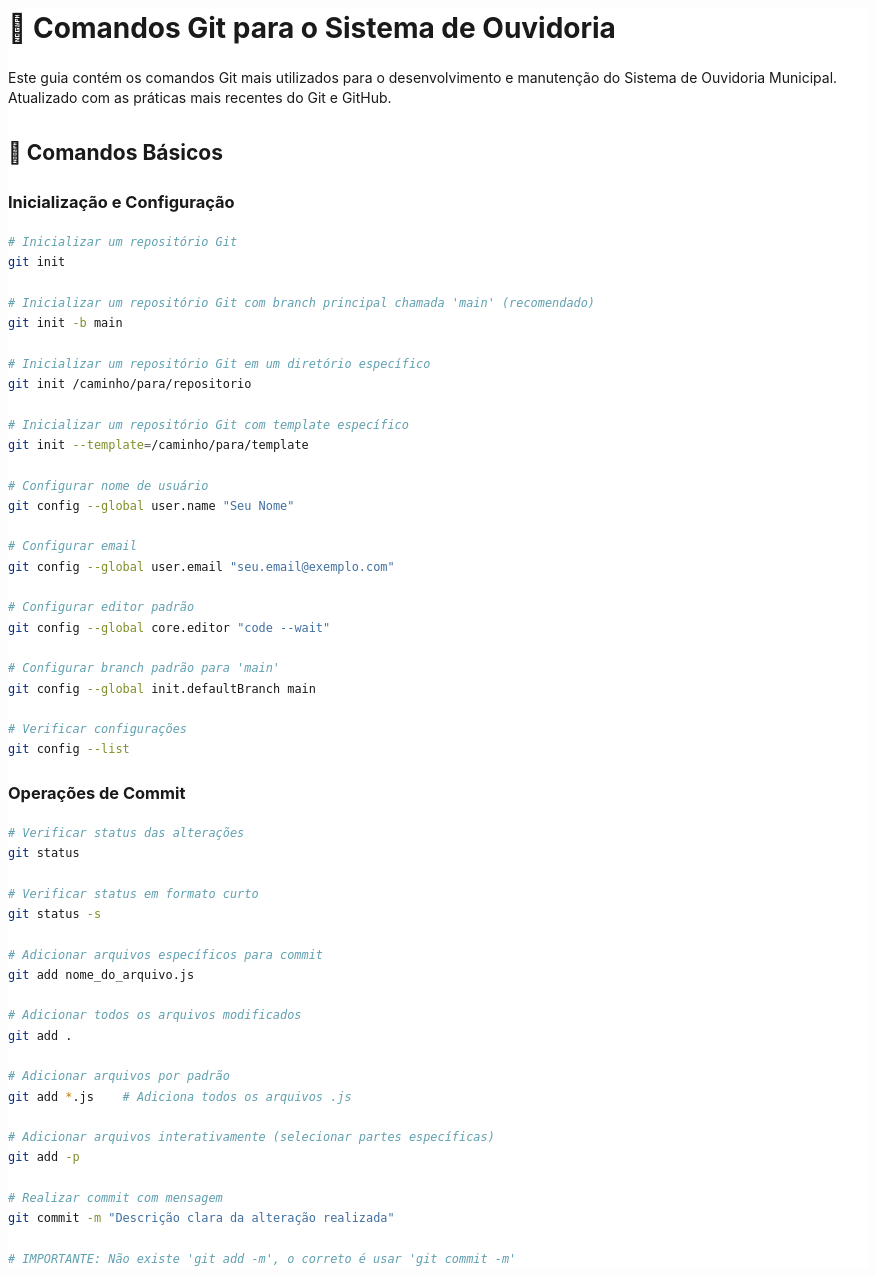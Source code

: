 # 🔄 Comandos Git para o Sistema de Ouvidoria

Este guia contém os comandos Git mais utilizados para o desenvolvimento e manutenção do Sistema de Ouvidoria Municipal. Atualizado com as práticas mais recentes do Git e GitHub.

## 🚀 Comandos Básicos

### Inicialização e Configuração

```bash
# Inicializar um repositório Git
git init

# Inicializar um repositório Git com branch principal chamada 'main' (recomendado)
git init -b main

# Inicializar um repositório Git em um diretório específico
git init /caminho/para/repositorio

# Inicializar um repositório Git com template específico
git init --template=/caminho/para/template

# Configurar nome de usuário
git config --global user.name "Seu Nome"

# Configurar email
git config --global user.email "seu.email@exemplo.com"

# Configurar editor padrão
git config --global core.editor "code --wait"

# Configurar branch padrão para 'main'
git config --global init.defaultBranch main

# Verificar configurações
git config --list
```

### Operações de Commit

```bash
# Verificar status das alterações
git status

# Verificar status em formato curto
git status -s

# Adicionar arquivos específicos para commit
git add nome_do_arquivo.js

# Adicionar todos os arquivos modificados
git add .

# Adicionar arquivos por padrão
git add *.js    # Adiciona todos os arquivos .js

# Adicionar arquivos interativamente (selecionar partes específicas)
git add -p

# Realizar commit com mensagem
git commit -m "Descrição clara da alteração realizada"

# IMPORTANTE: Não existe 'git add -m', o correto é usar 'git commit -m'
```